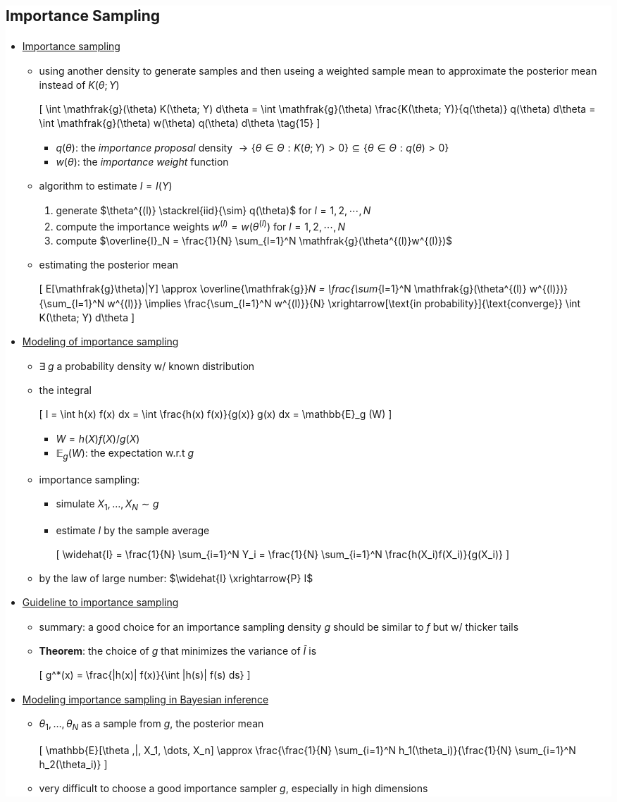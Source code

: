 

## Importance Sampling

+ [Importance sampling](../Notes/p03-BayesianBasics.md#52-monte-carlo-methods)
  + using another density to generate samples and then useing a weighted sample mean to approximate the posterior mean instead of $K(\theta; Y)$

    \[ \int \mathfrak{g}(\theta) K(\theta; Y) d\theta = \int \mathfrak{g}(\theta) \frac{K(\theta; Y)}{q(\theta)} q(\theta) d\theta = \int \mathfrak{g}(\theta) w(\theta) q(\theta) d\theta \tag{15} \]

    + $q(\theta)$: the _importance proposal_ density $\to \{ \theta \in \Theta: K(\theta; Y) > 0 \} \subseteq \{ \theta \in \Theta: q(\theta) > 0 \}$
    + $w(\theta)$: the _importance weight_ function
  + algorithm to estimate $I = I(Y)$
    1. generate $\theta^{(l)} \stackrel{iid}{\sim} q(\theta)$ for $l = 1, 2, \cdots, N$
    1. compute the importance weights $w^{(l)} = w(\theta^{(l)})$ for $l = 1, 2, \cdots, N$
    1. compute $\overline{I}_N = \frac{1}{N} \sum_{l=1}^N \mathfrak{g}(\theta^{(l)}w^{(l)})$
  + estimating the posterior mean

    \[ E[\mathfrak{g}\theta)|Y] \approx \overline{\mathfrak{g}}_N = \frac{\sum_{l=1}^N \mathfrak{g}(\theta^{(l)} w^{(l)})}{\sum_{l=1}^N w^{(l)}} \implies \frac{\sum_{l=1}^N w^{(l)}}{N} \xrightarrow[\text{in probability}]{\text{converge}} \int K(\theta; Y) d\theta \]

+ [Modeling of importance sampling](../Notes/p04b-Bayesian.md#1252-importance-sampling)
  + $\exists\; g$ a probability density w/ known distribution
  + the integral

    \[ I = \int h(x) f(x) dx = \int \frac{h(x) f(x)}{g(x)} g(x) dx = \mathbb{E}_g (W) \]

    + $W = h(X)f(X)/g(X)$
    + $\mathbb{E}_g(W)$: the expectation w.r.t $g$

  + importance sampling:
    + simulate $X_1, \dots, X_N \sim g$ 
    + estimate $I$ by the sample average

      \[ \widehat{I} = \frac{1}{N} \sum_{i=1}^N Y_i = \frac{1}{N} \sum_{i=1}^N \frac{h(X_i)f(X_i)}{g(X_i)} \]

  + by the law of large number: $\widehat{I} \xrightarrow{P} I$

+ [Guideline to importance sampling](../Notes/p04b-Bayesian.md#1252-importance-sampling)
  + summary: a good choice for an importance sampling density $g$ should be similar to $f$ but w/ thicker tails
  + __Theorem__: the choice of $g$ that minimizes the variance of $\widehat{I}$ is

    \[ g^*(x) = \frac{|h(x)| f(x)}{\int |h(s)| f(s) ds} \]

+ [Modeling importance sampling in Bayesian inference](../Notes/p04b-Bayesian.md#1252-importance-sampling)
  + $\theta_1, \dots, \theta_N$ as a sample from $g$, the posterior mean

    \[ \mathbb{E}[\theta \,|\, X_1, \dots, X_n] \approx \frac{\frac{1}{N} \sum_{i=1}^N h_1(\theta_i)}{\frac{1}{N} \sum_{i=1}^N h_2(\theta_i)} \]

  + very difficult to choose a good importance sampler $g$, especially in high dimensions
